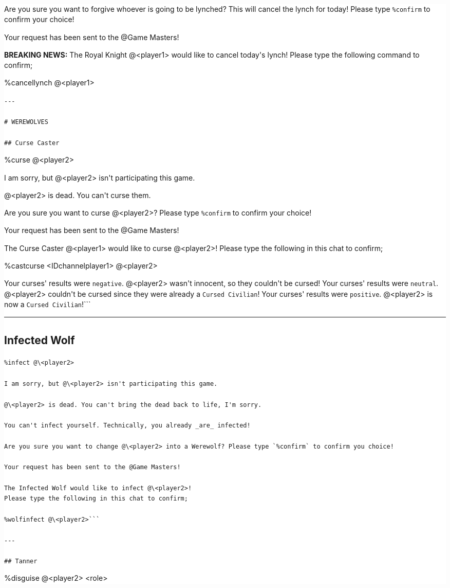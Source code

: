 Are you sure you want to forgive whoever is going to be lynched? This will cancel the lynch for today!
Please type `%confirm` to confirm your choice!

Your request has been sent to the @Game Masters!

**BREAKING NEWS:** The Royal Knight @\<player1> would like to cancel today's lynch! Please type the following command to confirm;

%cancellynch @\<player1>
```
---

# WEREWOLVES

## Curse Caster
```
%curse @\<player2>

I am sorry, but @\<player2> isn't participating this game.

@\<player2> is dead. You can't curse them.

Are you sure you want to curse @\<player2>? Please type `%confirm` to confirm your choice!

Your request has been sent to the @Game Masters!

The Curse Caster @\<player1> would like to curse @\<player2>!
Please type the following in this chat to confirm;

%castcurse \<IDchannelplayer1> @\<player2>
```
```
Your curses' results were `negative`. @\<player2> wasn't innocent, so they couldn't be cursed!
Your curses' results were `neutral`. @\<player2> couldn't be cursed since they were already a `Cursed Civilian`!
Your curses' results were `positive`. @\<player2> is now a `Cursed Civilian`!```



---


## Infected Wolf

```
%infect @\<player2>

I am sorry, but @\<player2> isn't participating this game.

@\<player2> is dead. You can't bring the dead back to life, I'm sorry.

You can't infect yourself. Technically, you already _are_ infected!

Are you sure you want to change @\<player2> into a Werewolf? Please type `%confirm` to confirm you choice!

Your request has been sent to the @Game Masters!

The Infected Wolf would like to infect @\<player2>!
Please type the following in this chat to confirm;

%wolfinfect @\<player2>```

---

## Tanner
```
%disguise @\<player2> \<role>

